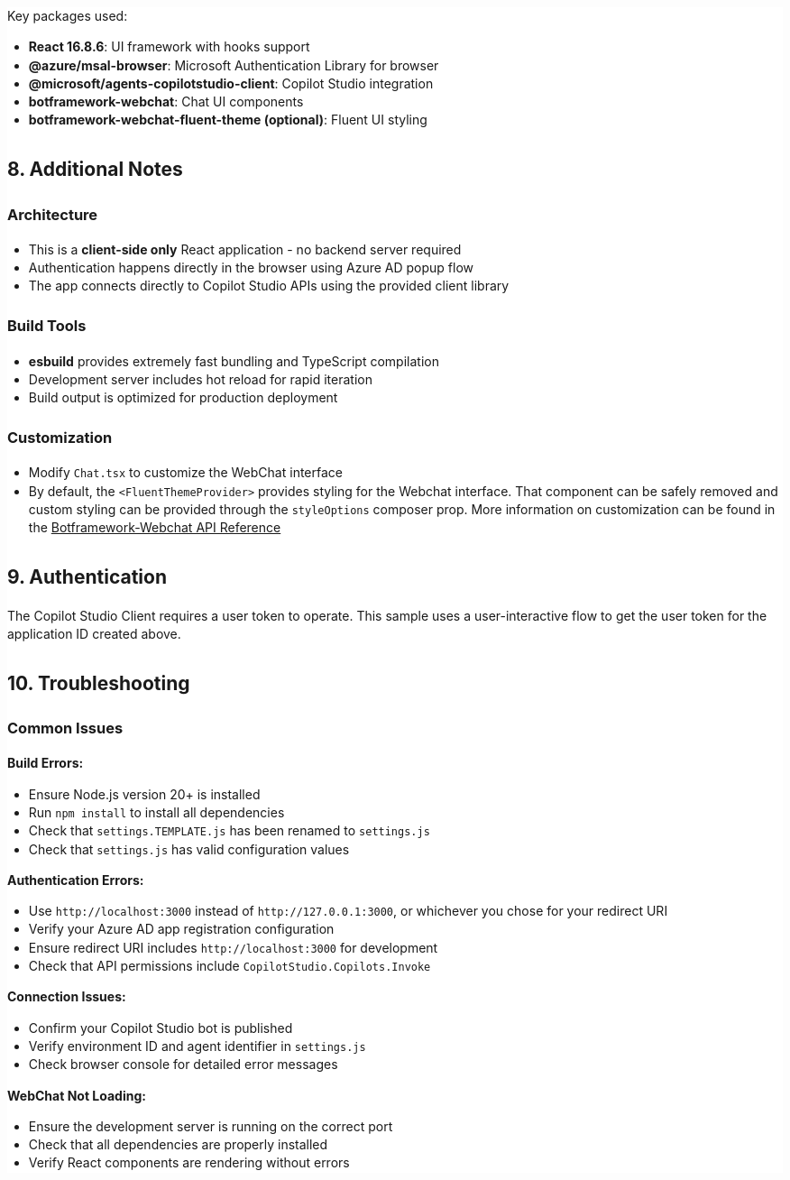 Key packages used:
- **React 16.8.6**: UI framework with hooks support
- **@azure/msal-browser**: Microsoft Authentication Library for browser
- **@microsoft/agents-copilotstudio-client**: Copilot Studio integration
- **botframework-webchat**: Chat UI components
- **botframework-webchat-fluent-theme (optional)**: Fluent UI styling 

## 8. Additional Notes

### Architecture
- This is a **client-side only** React application - no backend server required
- Authentication happens directly in the browser using Azure AD popup flow
- The app connects directly to Copilot Studio APIs using the provided client library

### Build Tools
- **esbuild** provides extremely fast bundling and TypeScript compilation
- Development server includes hot reload for rapid iteration
- Build output is optimized for production deployment

### Customization
- Modify `Chat.tsx` to customize the WebChat interface
- By default, the `<FluentThemeProvider>` provides styling for the Webchat interface. That component can be safely removed and custom styling can be provided through the `styleOptions` composer prop. More information on customization can be found in the [Botframework-Webchat API Reference](https://github.com/microsoft/BotFramework-WebChat/blob/main/docs/API.md) 

## 9. Authentication

The Copilot Studio Client requires a user token to operate. This sample uses a user-interactive flow to get the user token for the application ID created above.

## 10. Troubleshooting

### Common Issues

**Build Errors:**
- Ensure Node.js version 20+ is installed
- Run `npm install` to install all dependencies
- Check that `settings.TEMPLATE.js` has been renamed to `settings.js`
- Check that `settings.js` has valid configuration values

**Authentication Errors:**
- Use `http://localhost:3000` instead of `http://127.0.0.1:3000`, or whichever you chose for your redirect URI
- Verify your Azure AD app registration configuration
- Ensure redirect URI includes `http://localhost:3000` for development
- Check that API permissions include `CopilotStudio.Copilots.Invoke`

**Connection Issues:**
- Confirm your Copilot Studio bot is published
- Verify environment ID and agent identifier in `settings.js`
- Check browser console for detailed error messages

**WebChat Not Loading:**
- Ensure the development server is running on the correct port
- Check that all dependencies are properly installed
- Verify React components are rendering without errors

